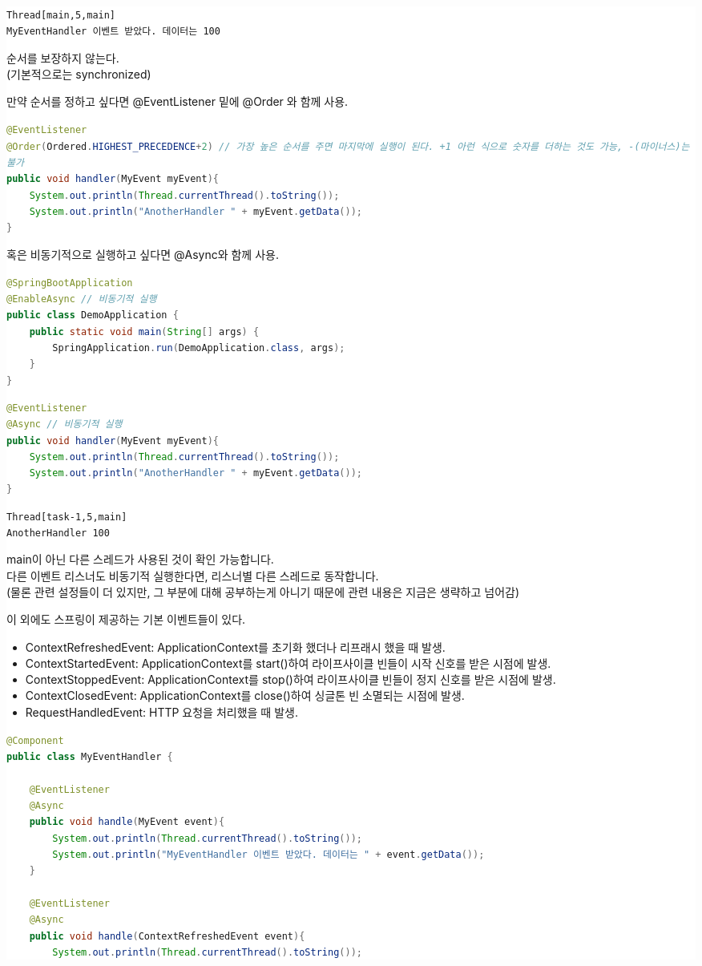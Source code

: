 ``` 
Thread[main,5,main]
MyEventHandler 이벤트 받았다. 데이터는 100
``` 
순서를 보장하지 않는다.      
(기본적으로는 synchronized)       


만약 순서를 정하고 싶다면 @EventListener 밑에 @Order 와 함께 사용.                        
``` java 
@EventListener
@Order(Ordered.HIGHEST_PRECEDENCE+2) // 가장 높은 순서를 주면 마지막에 실행이 된다. +1 아런 식으로 숫자를 더하는 것도 가능, -(마이너스)는 불가
public void handler(MyEvent myEvent){
    System.out.println(Thread.currentThread().toString());
    System.out.println("AnotherHandler " + myEvent.getData());
}
```

혹은 비동기적으로 실행하고 싶다면 @Async와 함께 사용.                             
``` java 
@SpringBootApplication
@EnableAsync // 비동기적 실행
public class DemoApplication {
    public static void main(String[] args) {
        SpringApplication.run(DemoApplication.class, args);
    }
}
``` 
``` java 
@EventListener
@Async // 비동기적 실행
public void handler(MyEvent myEvent){
    System.out.println(Thread.currentThread().toString());
    System.out.println("AnotherHandler " + myEvent.getData());
}
``` 
``` 
Thread[task-1,5,main]
AnotherHandler 100
```
main이 아닌 다른 스레드가 사용된 것이 확인 가능합니다.          
다른 이벤트 리스너도 비동기적 실행한다면, 리스너별 다른 스레드로 동작합니다.                   
(물론 관련 설정들이 더 있지만, 그 부분에 대해 공부하는게 아니기 때문에 관련 내용은 지금은 생략하고 넘어감)                      


이 외에도 스프링이 제공하는 기본 이벤트들이 있다.           
- ContextRefreshedEvent: ApplicationContext를 초기화 했더나 리프래시 했을 때 발생.             
- ContextStartedEvent: ApplicationContext를 start()하여 라이프사이클 빈들이 시작 신호를 받은 시점에 발생.     
- ContextStoppedEvent: ApplicationContext를 stop()하여 라이프사이클 빈들이 정지 신호를 받은 시점에 발생.     
- ContextClosedEvent: ApplicationContext를 close()하여 싱글톤 빈 소멸되는 시점에 발생.     
- RequestHandledEvent: HTTP 요청을 처리했을 때 발생.     


``` java 
@Component
public class MyEventHandler {

    @EventListener
    @Async
    public void handle(MyEvent event){
        System.out.println(Thread.currentThread().toString());
        System.out.println("MyEventHandler 이벤트 받았다. 데이터는 " + event.getData());
    }

    @EventListener
    @Async
    public void handle(ContextRefreshedEvent event){
        System.out.println(Thread.currentThread().toString());
```